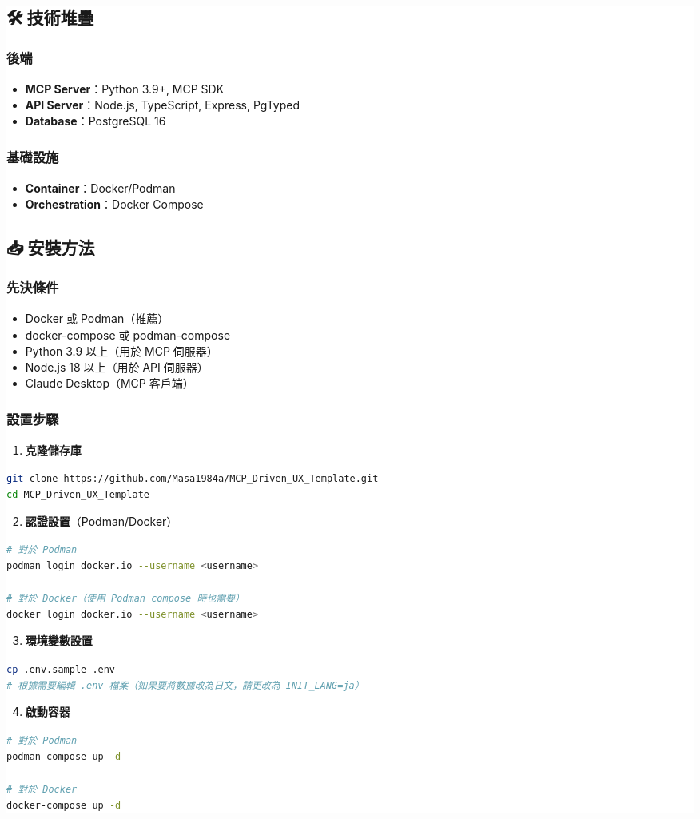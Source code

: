 ## 🛠️ 技術堆疊

### 後端
- **MCP Server**：Python 3.9+, MCP SDK
- **API Server**：Node.js, TypeScript, Express, PgTyped
- **Database**：PostgreSQL 16

### 基礎設施
- **Container**：Docker/Podman
- **Orchestration**：Docker Compose

## 📥 安裝方法

### 先決條件

- Docker 或 Podman（推薦）
- docker-compose 或 podman-compose
- Python 3.9 以上（用於 MCP 伺服器）
- Node.js 18 以上（用於 API 伺服器）
- Claude Desktop（MCP 客戶端）

### 設置步驟

1. **克隆儲存庫**

```bash
git clone https://github.com/Masa1984a/MCP_Driven_UX_Template.git
cd MCP_Driven_UX_Template
```

2. **認證設置**（Podman/Docker）

```bash
# 對於 Podman
podman login docker.io --username <username>

# 對於 Docker（使用 Podman compose 時也需要）
docker login docker.io --username <username>
```

3. **環境變數設置**

```bash
cp .env.sample .env
# 根據需要編輯 .env 檔案（如果要將數據改為日文，請更改為 INIT_LANG=ja）
```

4. **啟動容器**

```bash
# 對於 Podman
podman compose up -d

# 對於 Docker
docker-compose up -d
```
